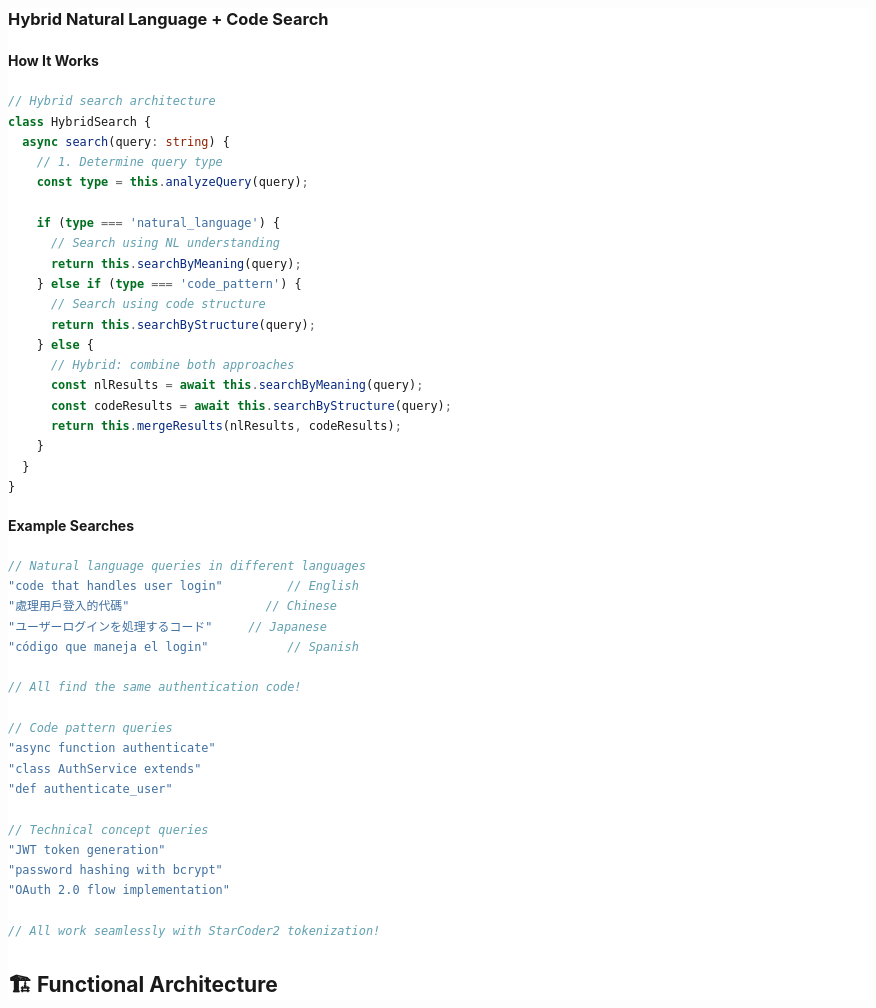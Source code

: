 ### Hybrid Natural Language + Code Search

#### How It Works

```typescript
// Hybrid search architecture
class HybridSearch {
  async search(query: string) {
    // 1. Determine query type
    const type = this.analyzeQuery(query);

    if (type === 'natural_language') {
      // Search using NL understanding
      return this.searchByMeaning(query);
    } else if (type === 'code_pattern') {
      // Search using code structure
      return this.searchByStructure(query);
    } else {
      // Hybrid: combine both approaches
      const nlResults = await this.searchByMeaning(query);
      const codeResults = await this.searchByStructure(query);
      return this.mergeResults(nlResults, codeResults);
    }
  }
}
```

#### Example Searches

```typescript
// Natural language queries in different languages
"code that handles user login"         // English
"處理用戶登入的代碼"                   // Chinese
"ユーザーログインを処理するコード"     // Japanese
"código que maneja el login"           // Spanish

// All find the same authentication code!

// Code pattern queries
"async function authenticate"
"class AuthService extends"
"def authenticate_user"

// Technical concept queries
"JWT token generation"
"password hashing with bcrypt"
"OAuth 2.0 flow implementation"

// All work seamlessly with StarCoder2 tokenization!
```

## 🏗️ Functional Architecture
